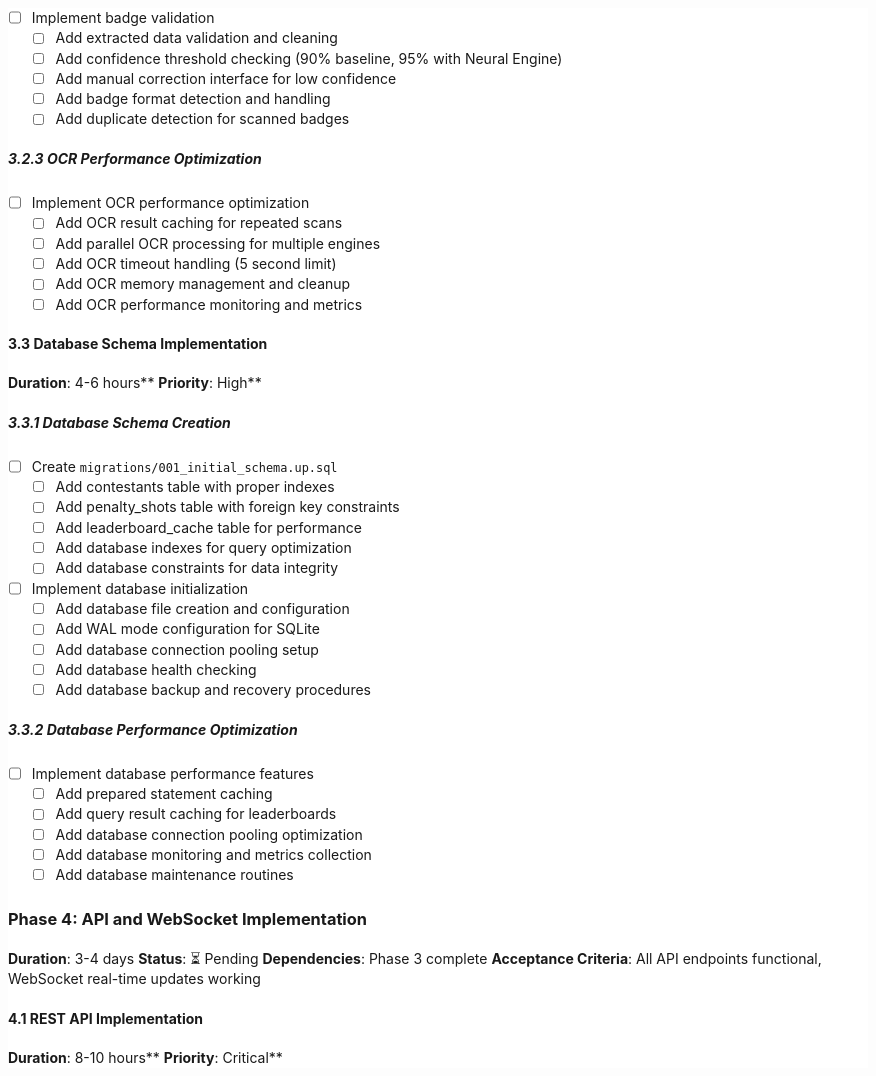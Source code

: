 - [ ] Implement badge validation
  - [ ] Add extracted data validation and cleaning
  - [ ] Add confidence threshold checking (90% baseline, 95% with Neural Engine)
  - [ ] Add manual correction interface for low confidence
  - [ ] Add badge format detection and handling
  - [ ] Add duplicate detection for scanned badges

##### 3.2.3 OCR Performance Optimization
- [ ] Implement OCR performance optimization
  - [ ] Add OCR result caching for repeated scans
  - [ ] Add parallel OCR processing for multiple engines
  - [ ] Add OCR timeout handling (5 second limit)
  - [ ] Add OCR memory management and cleanup
  - [ ] Add OCR performance monitoring and metrics

#### 3.3 Database Schema Implementation
**Duration**: 4-6 hours**
**Priority**: High**

##### 3.3.1 Database Schema Creation
- [ ] Create `migrations/001_initial_schema.up.sql`
  - [ ] Add contestants table with proper indexes
  - [ ] Add penalty_shots table with foreign key constraints
  - [ ] Add leaderboard_cache table for performance
  - [ ] Add database indexes for query optimization
  - [ ] Add database constraints for data integrity

- [ ] Implement database initialization
  - [ ] Add database file creation and configuration
  - [ ] Add WAL mode configuration for SQLite
  - [ ] Add database connection pooling setup
  - [ ] Add database health checking
  - [ ] Add database backup and recovery procedures

##### 3.3.2 Database Performance Optimization
- [ ] Implement database performance features
  - [ ] Add prepared statement caching
  - [ ] Add query result caching for leaderboards
  - [ ] Add database connection pooling optimization
  - [ ] Add database monitoring and metrics collection
  - [ ] Add database maintenance routines

### Phase 4: API and WebSocket Implementation
**Duration**: 3-4 days
**Status**: ⏳ Pending
**Dependencies**: Phase 3 complete
**Acceptance Criteria**: All API endpoints functional, WebSocket real-time updates working

#### 4.1 REST API Implementation
**Duration**: 8-10 hours**
**Priority**: Critical**
